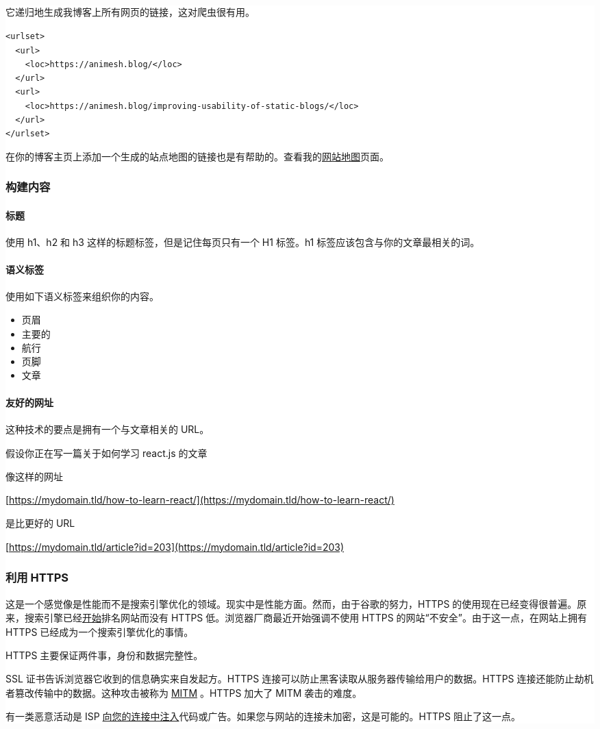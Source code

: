 它递归地生成我博客上所有网页的链接，这对爬虫很有用。

```
<urlset>
  <url>
    <loc>https://animesh.blog/</loc>
  </url>
  <url>
    <loc>https://animesh.blog/improving-usability-of-static-blogs/</loc>
  </url>
</urlset> 
```

在你的博客主页上添加一个生成的站点地图的链接也是有帮助的。查看我的[网站地图](https://animesh.blog/sitemap.html)页面。

### [](#structuring-content)构建内容

#### [](#headings)标题

使用 h1、h2 和 h3 这样的标题标签，但是记住每页只有一个 H1 标签。h1 标签应该包含与你的文章最相关的词。

#### [](#semantic-tags)语义标签

使用如下语义标签来组织你的内容。

*   页眉
*   主要的
*   航行
*   页脚
*   文章

#### [](#friendly-url)友好的网址

这种技术的要点是拥有一个与文章相关的 URL。

假设你正在写一篇关于如何学习 react.js 的文章

像这样的网址

[https://mydomain.tld/how-to-learn-react/](https://mydomain.tld/how-to-learn-react/)

是比更好的 URL

[https://mydomain.tld/article?id=203](https://mydomain.tld/article?id=203)

### [](#using-https)利用 HTTPS

这是一个感觉像是性能而不是搜索引擎优化的领域。现实中是性能方面。然而，由于谷歌的努力，HTTPS 的使用现在已经变得很普遍。原来，搜索引擎已经[开始](https://webmasters.googleblog.com/2014/08/https-as-ranking-signal.html)排名网站而没有 HTTPS 低。浏览器厂商最近开始强调不使用 HTTPS 的网站“不安全”。由于这一点，在网站上拥有 HTTPS 已经成为一个搜索引擎优化的事情。

HTTPS 主要保证两件事，身份和数据完整性。

SSL 证书告诉浏览器它收到的信息确实来自发起方。HTTPS 连接可以防止黑客读取从服务器传输给用户的数据。HTTPS 连接还能防止劫机者篡改传输中的数据。这种攻击被称为 [MITM](https://en.wikipedia.org/wiki/Man-in-the-middle_attack#Example) 。HTTPS 加大了 MITM 袭击的难度。

有一类恶意活动是 ISP [向您的连接中注入](https://www.infoworld.com/article/2925839/net-neutrality/code-injection-new-low-isps.html)代码或广告。如果您与网站的连接未加密，这是可能的。HTTPS 阻止了这一点。
